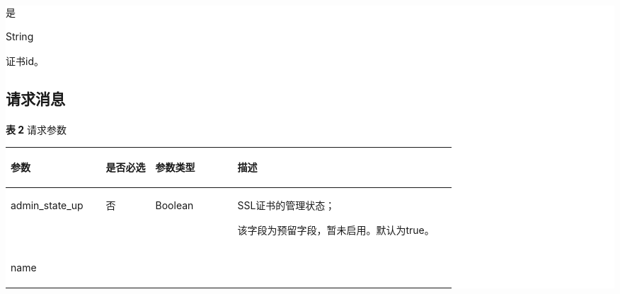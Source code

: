 <td class="cellrowborder" valign="top" width="16.478352164783523%" headers="mcps1.2.5.1.2 "><p id="elb_zq_zs_0004_p368519213715"><a name="elb_zq_zs_0004_p368519213715"></a><a name="elb_zq_zs_0004_p368519213715"></a>是</p>
</td>
<td class="cellrowborder" valign="top" width="9.37906209379062%" headers="mcps1.2.5.1.3 "><p id="elb_zq_zs_0004_p5685121778"><a name="elb_zq_zs_0004_p5685121778"></a><a name="elb_zq_zs_0004_p5685121778"></a>String</p>
</td>
<td class="cellrowborder" valign="top" width="49.42505749425058%" headers="mcps1.2.5.1.4 "><p id="elb_zq_zs_0004_p1368515211714"><a name="elb_zq_zs_0004_p1368515211714"></a><a name="elb_zq_zs_0004_p1368515211714"></a>证书id。</p>
</td>
</tr>
</tbody>
</table>

## 请求消息<a name="elb_zq_zs_0004_zh-cn_topic_0085859919_section38626650174959"></a>

**表 2**  请求参数

<a name="elb_zq_zs_0004_zh-cn_topic_0085859919_table62215390174959"></a>
<table><thead align="left"><tr id="elb_zq_zs_0004_zh-cn_topic_0085859919_row35879330174959"><th class="cellrowborder" valign="top" width="21.36%" id="mcps1.2.5.1.1"><p id="elb_zq_zs_0004_zh-cn_topic_0085859919_p52201676174959"><a name="elb_zq_zs_0004_zh-cn_topic_0085859919_p52201676174959"></a><a name="elb_zq_zs_0004_zh-cn_topic_0085859919_p52201676174959"></a>参数</p>
</th>
<th class="cellrowborder" valign="top" width="11.110000000000001%" id="mcps1.2.5.1.2"><p id="elb_zq_zs_0004_zh-cn_topic_0085859919_p5280357174959"><a name="elb_zq_zs_0004_zh-cn_topic_0085859919_p5280357174959"></a><a name="elb_zq_zs_0004_zh-cn_topic_0085859919_p5280357174959"></a>是否必选</p>
</th>
<th class="cellrowborder" valign="top" width="18.4%" id="mcps1.2.5.1.3"><p id="elb_zq_zs_0004_zh-cn_topic_0085859919_p2598936174959"><a name="elb_zq_zs_0004_zh-cn_topic_0085859919_p2598936174959"></a><a name="elb_zq_zs_0004_zh-cn_topic_0085859919_p2598936174959"></a>参数类型</p>
</th>
<th class="cellrowborder" valign="top" width="49.13%" id="mcps1.2.5.1.4"><p id="elb_zq_zs_0004_zh-cn_topic_0085859919_p46936095174959"><a name="elb_zq_zs_0004_zh-cn_topic_0085859919_p46936095174959"></a><a name="elb_zq_zs_0004_zh-cn_topic_0085859919_p46936095174959"></a>描述</p>
</th>
</tr>
</thead>
<tbody><tr id="elb_zq_zs_0004_row48584188318"><td class="cellrowborder" valign="top" width="21.36%" headers="mcps1.2.5.1.1 "><p id="elb_zq_zs_0004_p785841873113"><a name="elb_zq_zs_0004_p785841873113"></a><a name="elb_zq_zs_0004_p785841873113"></a>admin_state_up</p>
</td>
<td class="cellrowborder" valign="top" width="11.110000000000001%" headers="mcps1.2.5.1.2 "><p id="elb_zq_zs_0004_p7858131818319"><a name="elb_zq_zs_0004_p7858131818319"></a><a name="elb_zq_zs_0004_p7858131818319"></a>否</p>
</td>
<td class="cellrowborder" valign="top" width="18.4%" headers="mcps1.2.5.1.3 "><p id="elb_zq_zs_0004_p15858218103114"><a name="elb_zq_zs_0004_p15858218103114"></a><a name="elb_zq_zs_0004_p15858218103114"></a>Boolean</p>
</td>
<td class="cellrowborder" valign="top" width="49.13%" headers="mcps1.2.5.1.4 "><p id="elb_zq_zs_0004_p189741017613"><a name="elb_zq_zs_0004_p189741017613"></a><a name="elb_zq_zs_0004_p189741017613"></a>SSL证书的管理状态；</p>
<p id="p1685165224811"><a name="p1685165224811"></a><a name="p1685165224811"></a>该字段为预留字段，暂未启用。默认为true。</p>
</td>
</tr>
<tr id="elb_zq_zs_0004_zh-cn_topic_0085859919_row29288134174959"><td class="cellrowborder" valign="top" width="21.36%" headers="mcps1.2.5.1.1 "><p id="elb_zq_zs_0004_zh-cn_topic_0085859919_p31165543174959"><a name="elb_zq_zs_0004_zh-cn_topic_0085859919_p31165543174959"></a><a name="elb_zq_zs_0004_zh-cn_topic_0085859919_p31165543174959"></a>name</p>